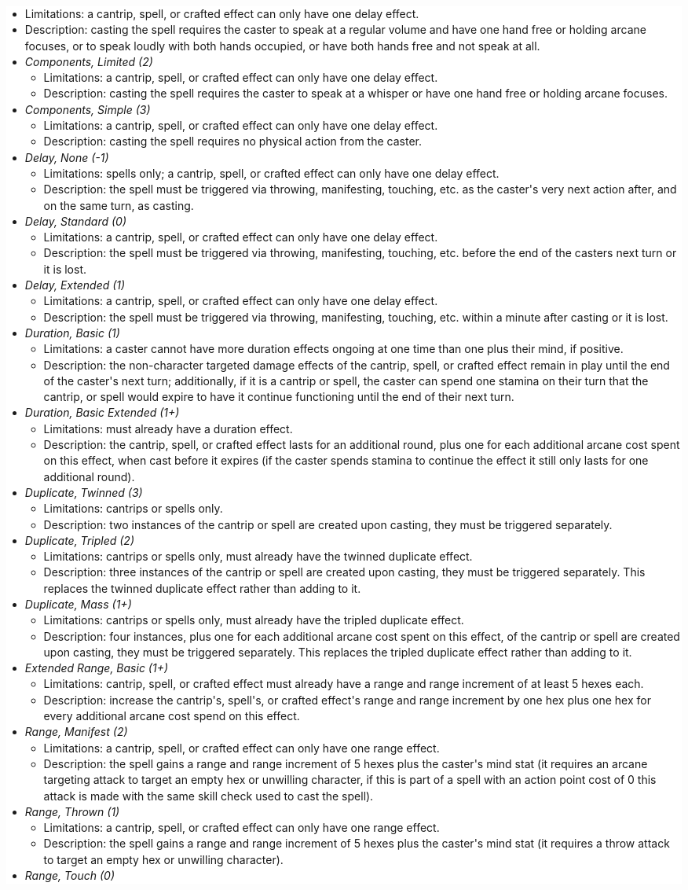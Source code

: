   - Limitations: a cantrip, spell, or crafted effect can only have one delay effect.
  - Description: casting the spell requires the caster to speak at a regular volume and have one hand free or holding arcane focuses, or to speak loudly with both hands occupied, or have both hands free and not speak at all.
- *Components, Limited (2)*
  - Limitations: a cantrip, spell, or crafted effect can only have one delay effect.
  - Description: casting the spell requires the caster to speak at a whisper or have one hand free or holding arcane focuses.
- *Components, Simple (3)*
  - Limitations: a cantrip, spell, or crafted effect can only have one delay effect.
  - Description: casting the spell requires no physical action from the caster.
- *Delay, None (-1)*
  - Limitations: spells only; a cantrip, spell, or crafted effect can only have one delay effect.
  - Description: the spell must be triggered via throwing, manifesting, touching, etc. as the caster's very next action after, and on the same turn, as casting.
- *Delay, Standard (0)*
  - Limitations: a cantrip, spell, or crafted effect can only have one delay effect.
  - Description: the spell must be triggered via throwing, manifesting, touching, etc. before the end of the casters next turn or it is lost.
- *Delay, Extended (1)*
  - Limitations: a cantrip, spell, or crafted effect can only have one delay effect.
  - Description: the spell must be triggered via throwing, manifesting, touching, etc. within a minute after casting or it is lost.
- *Duration, Basic (1)*
  - Limitations: a caster cannot have more duration effects ongoing at one time than one plus their mind, if positive.
  - Description: the non-character targeted damage effects of the cantrip, spell, or crafted effect remain in play until the end of the caster's next turn; additionally, if it is a cantrip or spell, the caster can spend one stamina on their turn that the cantrip, or spell would expire to have it continue functioning until the end of their next turn.
- *Duration, Basic Extended (1+)*
  - Limitations: must already have a duration effect.
  - Description: the cantrip, spell, or crafted effect lasts for an additional round, plus one for each additional arcane cost spent on this effect, when cast before it expires (if the caster spends stamina to continue the effect it still only lasts for one additional round).
- *Duplicate, Twinned (3)*
  - Limitations: cantrips or spells only.
  - Description: two instances of the cantrip or spell are created upon casting, they must be triggered separately.
- *Duplicate, Tripled (2)*
  - Limitations: cantrips or spells only, must already have the twinned duplicate effect.
  - Description: three instances of the cantrip or spell are created upon casting, they must be triggered separately. This replaces the twinned duplicate effect rather than adding to it.
- *Duplicate, Mass (1+)*
  - Limitations: cantrips or spells only, must already have the tripled duplicate effect.
  - Description: four instances, plus one for each additional arcane cost spent on this effect, of the cantrip or spell are created upon casting, they must be triggered separately. This replaces the tripled duplicate effect rather than adding to it.
- *Extended Range, Basic (1+)*
  - Limitations: cantrip, spell, or crafted effect must already have a range and range increment of at least 5 hexes each.
  - Description: increase the cantrip's, spell's, or crafted effect's range and range increment by one hex plus one hex for every additional arcane cost spend on this effect.
- *Range, Manifest (2)*
  - Limitations: a cantrip, spell, or crafted effect can only have one range effect.
  - Description: the spell gains a range and range increment of 5 hexes plus the caster's mind stat (it requires an arcane targeting attack to target an empty hex or unwilling character, if this is part of a spell with an action point cost of 0 this attack is made with the same skill check used to cast the spell).
- *Range, Thrown (1)*
  - Limitations: a cantrip, spell, or crafted effect can only have one range effect.
  - Description: the spell gains a range and range increment of 5 hexes plus the caster's mind stat (it requires a throw attack to target an empty hex or unwilling character).
- *Range, Touch (0)*